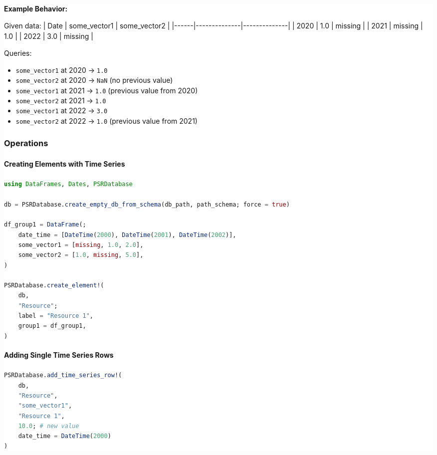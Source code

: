 **Example Behavior:**

Given data:
| Date | some_vector1 | some_vector2 |
|------|--------------|--------------|
| 2020 | 1.0          | missing      |
| 2021 | missing      | 1.0          |
| 2022 | 3.0          | missing      |

Queries:
- `some_vector1` at 2020 → `1.0`
- `some_vector2` at 2020 → `NaN` (no previous value)
- `some_vector1` at 2021 → `1.0` (previous value from 2020)
- `some_vector2` at 2021 → `1.0`
- `some_vector1` at 2022 → `3.0`
- `some_vector2` at 2022 → `1.0` (previous value from 2021)

### Operations

#### Creating Elements with Time Series

```julia
using DataFrames, Dates, PSRDatabase

db = PSRDatabase.create_empty_db_from_schema(db_path, path_schema; force = true)

df_group1 = DataFrame(;
    date_time = [DateTime(2000), DateTime(2001), DateTime(2002)],
    some_vector1 = [missing, 1.0, 2.0],
    some_vector2 = [1.0, missing, 5.0],
)

PSRDatabase.create_element!(
    db,
    "Resource";
    label = "Resource 1",
    group1 = df_group1,
)
```

#### Adding Single Time Series Rows

```julia
PSRDatabase.add_time_series_row!(
    db,
    "Resource",
    "some_vector1",
    "Resource 1",
    10.0; # new value
    date_time = DateTime(2000)
)
```
